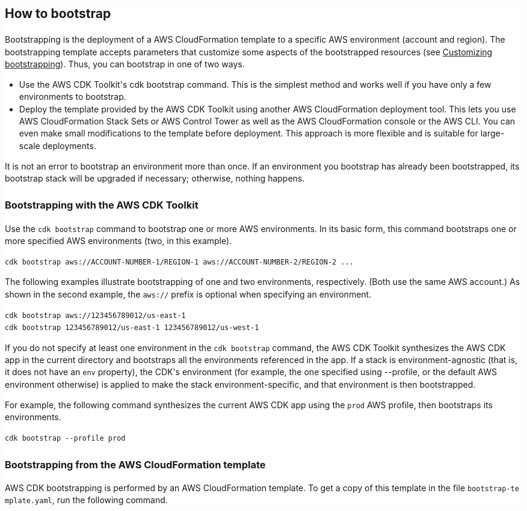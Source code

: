 ## How to bootstrap<a name="bootstrapping-howto"></a>

Bootstrapping is the deployment of a AWS CloudFormation template to a specific AWS environment \(account and region\)\. The bootstrapping template accepts parameters that customize some aspects of the bootstrapped resources \(see [Customizing bootstrapping](#bootstrapping-customizing)\)\. Thus, you can bootstrap in one of two ways\.
+ Use the AWS CDK Toolkit's cdk bootstrap command\. This is the simplest method and works well if you have only a few environments to bootstrap\.
+ Deploy the template provided by the AWS CDK Toolkit using another AWS CloudFormation deployment tool\. This lets you use AWS CloudFormation Stack Sets or AWS Control Tower as well as the AWS CloudFormation console or the AWS CLI\. You can even make small modifications to the template before deployment\. This approach is more flexible and is suitable for large\-scale deployments\.

It is not an error to bootstrap an environment more than once\. If an environment you bootstrap has already been bootstrapped, its bootstrap stack will be upgraded if necessary; otherwise, nothing happens\.

### Bootstrapping with the AWS CDK Toolkit<a name="bootstrapping-howto-cli"></a>

Use the `cdk bootstrap` command to bootstrap one or more AWS environments\. In its basic form, this command bootstraps one or more specified AWS environments \(two, in this example\)\.

```
cdk bootstrap aws://ACCOUNT-NUMBER-1/REGION-1 aws://ACCOUNT-NUMBER-2/REGION-2 ...
```

The following examples illustrate bootstrapping of one and two environments, respectively\. \(Both use the same AWS account\.\) As shown in the second example, the `aws://` prefix is optional when specifying an environment\.

```
cdk bootstrap aws://123456789012/us-east-1
cdk bootstrap 123456789012/us-east-1 123456789012/us-west-1
```

If you do not specify at least one environment in the `cdk bootstrap` command, the AWS CDK Toolkit synthesizes the AWS CDK app in the current directory and bootstraps all the environments referenced in the app\. If a stack is environment\-agnostic \(that is, it does not have an `env` property\), the CDK's environment \(for example, the one specified using \-\-profile, or the default AWS environment otherwise\) is applied to make the stack environment\-specific, and that environment is then bootstrapped\.

For example, the following command synthesizes the current AWS CDK app using the `prod` AWS profile, then bootstraps its environments\.

```
cdk bootstrap --profile prod
```

### Bootstrapping from the AWS CloudFormation template<a name="bootstrapping-howto-cfn"></a>

AWS CDK bootstrapping is performed by an AWS CloudFormation template\. To get a copy of this template in the file `bootstrap-template.yaml`, run the following command\.
